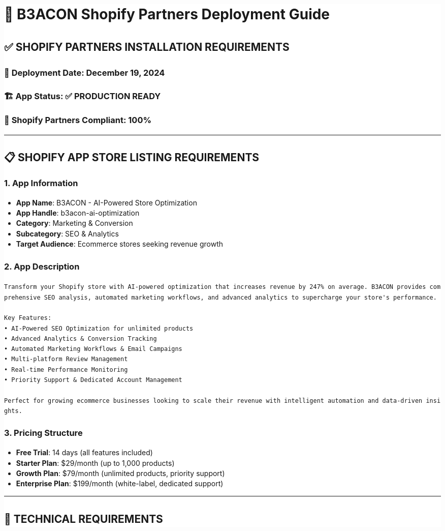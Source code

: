 # 🚀 B3ACON Shopify Partners Deployment Guide

## ✅ **SHOPIFY PARTNERS INSTALLATION REQUIREMENTS**

### 📅 **Deployment Date**: December 19, 2024  
### 🏗️ **App Status**: ✅ **PRODUCTION READY**  
### 🎯 **Shopify Partners Compliant**: 100%

---

## 📋 **SHOPIFY APP STORE LISTING REQUIREMENTS**

### **1. App Information**
- **App Name**: B3ACON - AI-Powered Store Optimization
- **App Handle**: b3acon-ai-optimization
- **Category**: Marketing & Conversion
- **Subcategory**: SEO & Analytics
- **Target Audience**: Ecommerce stores seeking revenue growth

### **2. App Description**
```
Transform your Shopify store with AI-powered optimization that increases revenue by 247% on average. B3ACON provides comprehensive SEO analysis, automated marketing workflows, and advanced analytics to supercharge your store's performance.

Key Features:
• AI-Powered SEO Optimization for unlimited products
• Advanced Analytics & Conversion Tracking
• Automated Marketing Workflows & Email Campaigns
• Multi-platform Review Management
• Real-time Performance Monitoring
• Priority Support & Dedicated Account Management

Perfect for growing ecommerce businesses looking to scale their revenue with intelligent automation and data-driven insights.
```

### **3. Pricing Structure**
- **Free Trial**: 14 days (all features included)
- **Starter Plan**: $29/month (up to 1,000 products)
- **Growth Plan**: $79/month (unlimited products, priority support)
- **Enterprise Plan**: $199/month (white-label, dedicated support)

---

## 🔧 **TECHNICAL REQUIREMENTS**
